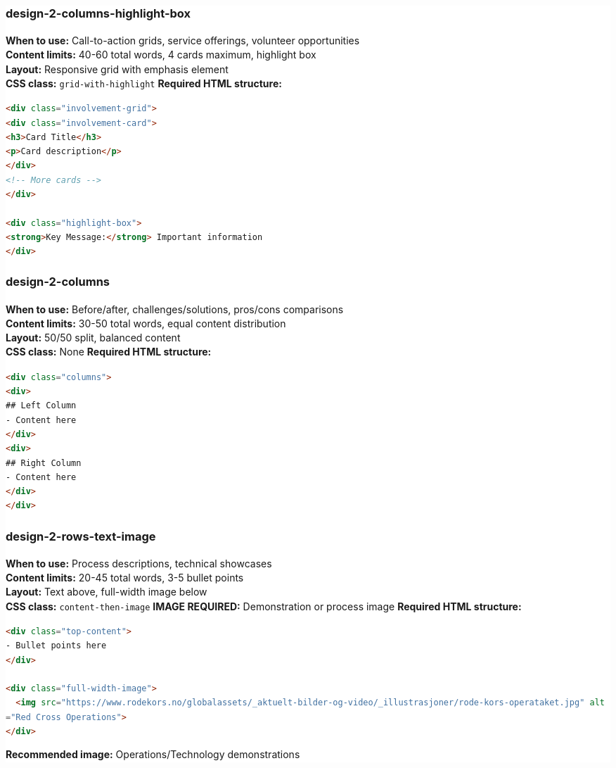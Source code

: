 ### design-2-columns-highlight-box
**When to use:** Call-to-action grids, service offerings, volunteer opportunities  
**Content limits:** 40-60 total words, 4 cards maximum, highlight box  
**Layout:** Responsive grid with emphasis element  
**CSS class:** `grid-with-highlight`
**Required HTML structure:**
```html
<div class="involvement-grid">
<div class="involvement-card">
<h3>Card Title</h3>
<p>Card description</p>
</div>
<!-- More cards -->
</div>

<div class="highlight-box">
<strong>Key Message:</strong> Important information
</div>
```

### design-2-columns
**When to use:** Before/after, challenges/solutions, pros/cons comparisons  
**Content limits:** 30-50 total words, equal content distribution  
**Layout:** 50/50 split, balanced content  
**CSS class:** None
**Required HTML structure:**
```html
<div class="columns">
<div>
## Left Column
- Content here
</div>
<div>
## Right Column
- Content here
</div>
</div>
```

### design-2-rows-text-image
**When to use:** Process descriptions, technical showcases  
**Content limits:** 20-45 total words, 3-5 bullet points  
**Layout:** Text above, full-width image below  
**CSS class:** `content-then-image`
**IMAGE REQUIRED:** Demonstration or process image
**Required HTML structure:**
```html
<div class="top-content">
- Bullet points here
</div>

<div class="full-width-image">
  <img src="https://www.rodekors.no/globalassets/_aktuelt-bilder-og-video/_illustrasjoner/rode-kors-operataket.jpg" alt="Red Cross Operations">
</div>
```
**Recommended image:** Operations/Technology demonstrations
